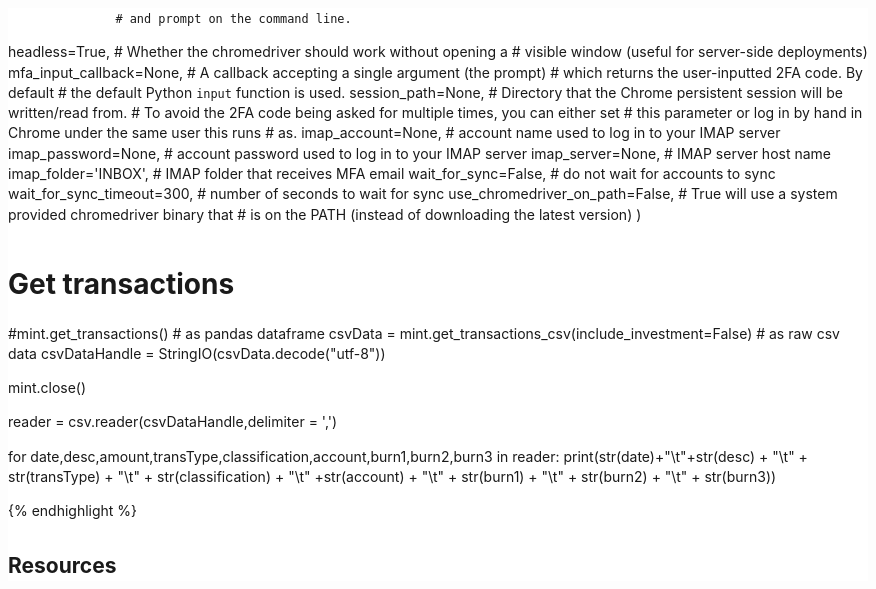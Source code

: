                   # and prompt on the command line.
headless=True,  # Whether the chromedriver should work without opening a
                 # visible window (useful for server-side deployments)
mfa_input_callback=None,  # A callback accepting a single argument (the prompt)
                          # which returns the user-inputted 2FA code. By default
                          # the default Python `input` function is used.
session_path=None, # Directory that the Chrome persistent session will be written/read from.
                   # To avoid the 2FA code being asked for multiple times, you can either set
                   # this parameter or log in by hand in Chrome under the same user this runs
                   # as.
imap_account=None, # account name used to log in to your IMAP server
imap_password=None, # account password used to log in to your IMAP server
imap_server=None,  # IMAP server host name
imap_folder='INBOX',  # IMAP folder that receives MFA email
wait_for_sync=False,  # do not wait for accounts to sync
wait_for_sync_timeout=300,  # number of seconds to wait for sync
use_chromedriver_on_path=False,  # True will use a system provided chromedriver binary that
                                 # is on the PATH (instead of downloading the latest version)
)

# Get transactions
#mint.get_transactions() # as pandas dataframe
csvData = mint.get_transactions_csv(include_investment=False) # as raw csv data
csvDataHandle = StringIO(csvData.decode("utf-8"))

mint.close()

reader = csv.reader(csvDataHandle,delimiter = ',')

for date,desc,amount,transType,classification,account,burn1,burn2,burn3 in reader:
    print(str(date)+"\t"+str(desc) + "\t" + str(transType) + "\t" + str(classification) + "\t" +str(account) + "\t" + str(burn1) + "\t" + str(burn2) + "\t" + str(burn3))

{% endhighlight %}


## Resources ##


